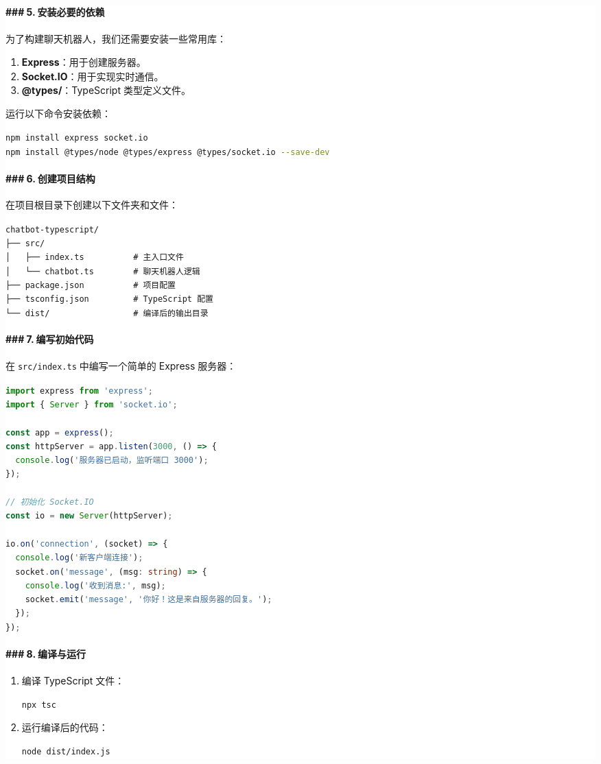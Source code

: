 #### ### 5. 安装必要的依赖
为了构建聊天机器人，我们还需要安装一些常用库：
1. **Express**：用于创建服务器。
2. **Socket.IO**：用于实现实时通信。
3. **@types/**：TypeScript 类型定义文件。

运行以下命令安装依赖：
```bash
npm install express socket.io
npm install @types/node @types/express @types/socket.io --save-dev
```

#### ### 6. 创建项目结构
在项目根目录下创建以下文件夹和文件：
```
chatbot-typescript/
├── src/
│   ├── index.ts          # 主入口文件
│   └── chatbot.ts        # 聊天机器人逻辑
├── package.json          # 项目配置
├── tsconfig.json         # TypeScript 配置
└── dist/                 # 编译后的输出目录
```

#### ### 7. 编写初始代码
在 `src/index.ts` 中编写一个简单的 Express 服务器：
```typescript
import express from 'express';
import { Server } from 'socket.io';

const app = express();
const httpServer = app.listen(3000, () => {
  console.log('服务器已启动，监听端口 3000');
});

// 初始化 Socket.IO
const io = new Server(httpServer);

io.on('connection', (socket) => {
  console.log('新客户端连接');
  socket.on('message', (msg: string) => {
    console.log('收到消息:', msg);
    socket.emit('message', '你好！这是来自服务器的回复。');
  });
});
```

#### ### 8. 编译与运行
1. 编译 TypeScript 文件：
   ```bash
   npx tsc
   ```
2. 运行编译后的代码：
   ```bash
   node dist/index.js
   ```
